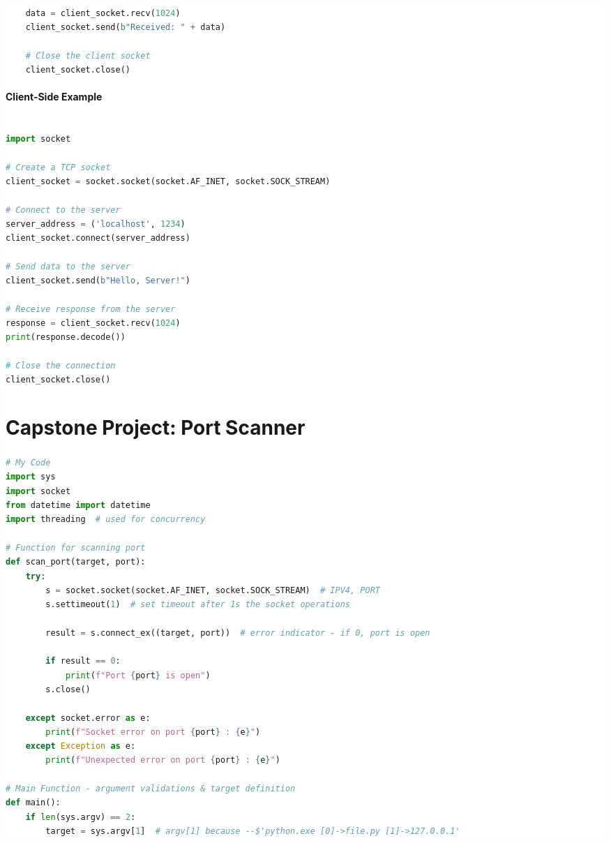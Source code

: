 ```python
    data = client_socket.recv(1024)
    client_socket.send(b"Received: " + data)

    # Close the client socket
    client_socket.close()
```


#### Client-Side Example
```py

import socket

# Create a TCP socket
client_socket = socket.socket(socket.AF_INET, socket.SOCK_STREAM)

# Connect to the server
server_address = ('localhost', 1234)
client_socket.connect(server_address)

# Send data to the server
client_socket.send(b"Hello, Server!")

# Receive response from the server
response = client_socket.recv(1024)
print(response.decode())

# Close the connection
client_socket.close()


```

# Capstone Project: Port Scanner


```python
# My Code
import sys
import socket
from datetime import datetime
import threading  # used for concurrency

# Function for scanning port
def scan_port(target, port):
    try:
        s = socket.socket(socket.AF_INET, socket.SOCK_STREAM)  # IPV4, PORT
        s.settimeout(1)  # set timeout after 1s the socket operations

        result = s.connect_ex((target, port))  # error indicator - if 0, port is open

        if result == 0:
            print(f"Port {port} is open")
        s.close()

    except socket.error as e:
        print(f"Socket error on port {port} : {e}")
    except Exception as e:
        print(f"Unexpected error on port {port} : {e}")

# Main Function - argument validations & target definition
def main():
    if len(sys.argv) == 2:
        target = sys.argv[1]  # argv[1] because --$'python.exe [0]->file.py [1]->127.0.0.1'
```
